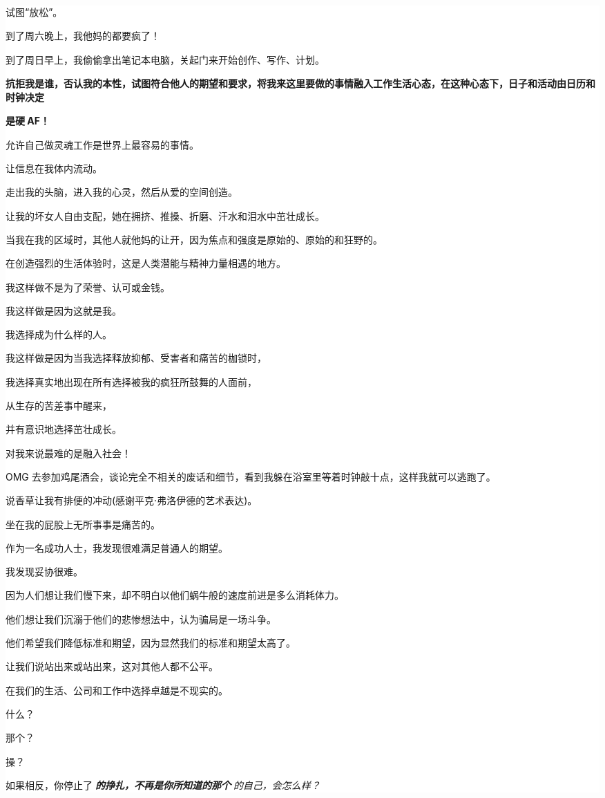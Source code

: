 试图“放松”。

到了周六晚上，我他妈的都要疯了！

到了周日早上，我偷偷拿出笔记本电脑，关起门来开始创作、写作、计划。

**抗拒我是谁，否认我的本性，试图符合他人的期望和要求，将我来这里要做的事情融入工作生活心态，在这种心态下，日子和活动由日历和时钟决定**

**是硬 AF！**

允许自己做灵魂工作是世界上最容易的事情。

让信息在我体内流动。

走出我的头脑，进入我的心灵，然后从爱的空间创造。

让我的坏女人自由支配，她在拥挤、推搡、折磨、汗水和泪水中茁壮成长。

当我在我的区域时，其他人就他妈的让开，因为焦点和强度是原始的、原始的和狂野的。

在创造强烈的生活体验时，这是人类潜能与精神力量相遇的地方。

我这样做不是为了荣誉、认可或金钱。

我这样做是因为这就是我。

我选择成为什么样的人。

我这样做是因为当我选择释放抑郁、受害者和痛苦的枷锁时，

我选择真实地出现在所有选择被我的疯狂所鼓舞的人面前，

从生存的苦差事中醒来，

并有意识地选择茁壮成长。

对我来说最难的是融入社会！

OMG 去参加鸡尾酒会，谈论完全不相关的废话和细节，看到我躲在浴室里等着时钟敲十点，这样我就可以逃跑了。

说香草让我有排便的冲动(感谢平克·弗洛伊德的艺术表达)。

坐在我的屁股上无所事事是痛苦的。

作为一名成功人士，我发现很难满足普通人的期望。

我发现妥协很难。

因为人们想让我们慢下来，却不明白以他们蜗牛般的速度前进是多么消耗体力。

他们想让我们沉溺于他们的悲惨想法中，认为骗局是一场斗争。

他们希望我们降低标准和期望，因为显然我们的标准和期望太高了。

让我们说站出来或站出来，这对其他人都不公平。

在我们的生活、公司和工作中选择卓越是不现实的。

什么？

那个？

操？

如果相反，你停止了 ***的挣扎，不再是你所知道的那个*** *的自己，会怎么样？*
